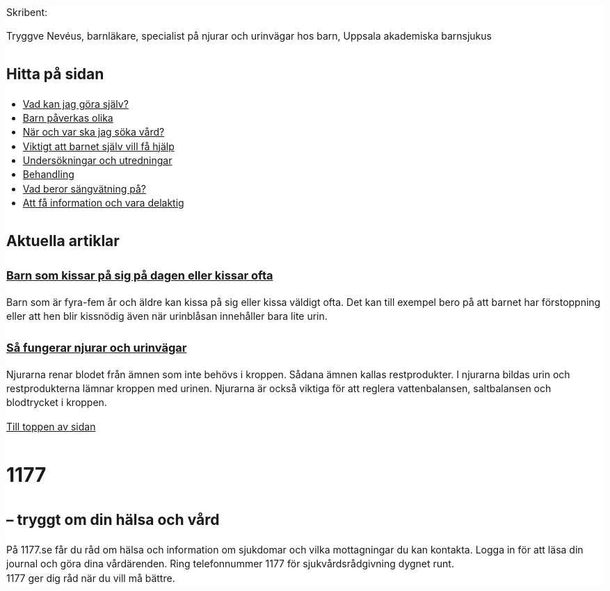 Skribent:

Tryggve Nevéus, barnläkare, specialist på njurar och urinvägar hos barn, Uppsala akademiska barnsjukus

Hitta på sidan
--------------

*   [Vad kan jag göra själv?](https://www.1177.se/sjukdomar--besvar/njurar-och-urinvagar/sangvatning-hos-barn/#section-11735)
*   [Barn påverkas olika](https://www.1177.se/sjukdomar--besvar/njurar-och-urinvagar/sangvatning-hos-barn/#section-110683)
*   [När och var ska jag söka vård?](https://www.1177.se/sjukdomar--besvar/njurar-och-urinvagar/sangvatning-hos-barn/#section-11736)
*   [Viktigt att barnet själv vill få hjälp](https://www.1177.se/sjukdomar--besvar/njurar-och-urinvagar/sangvatning-hos-barn/#section-110684)
*   [Undersökningar och utredningar](https://www.1177.se/sjukdomar--besvar/njurar-och-urinvagar/sangvatning-hos-barn/#section-11737)
*   [Behandling](https://www.1177.se/sjukdomar--besvar/njurar-och-urinvagar/sangvatning-hos-barn/#section-11738)
*   [Vad beror sängvätning på?](https://www.1177.se/sjukdomar--besvar/njurar-och-urinvagar/sangvatning-hos-barn/#section-11739)
*   [Att få information och vara delaktig](https://www.1177.se/sjukdomar--besvar/njurar-och-urinvagar/sangvatning-hos-barn/#section-110685)

Aktuella artiklar
-----------------

### [Barn som kissar på sig på dagen eller kissar ofta](https://www.1177.se/sjukdomar--besvar/njurar-och-urinvagar/barn-som-kissar-pa-sig-pa-dagen-eller-kissar-ofta/)

Barn som är fyra-fem år och äldre kan kissa på sig eller kissa väldigt ofta. Det kan till exempel bero på att barnet har förstoppning eller att hen blir kissnödig även när urinblåsan innehåller bara lite urin.

### [Så fungerar njurar och urinvägar](https://www.1177.se/liv--halsa/sa-fungerar-kroppen/njurar-och-urinvagar/)

Njurarna renar blodet från ämnen som inte behövs i kroppen. Sådana ämnen kallas restprodukter. I njurarna bildas urin och restprodukterna lämnar kroppen med urinen. Njurarna är också viktiga för att reglera vattenbalansen, saltbalansen och blodtrycket i kroppen.

[Till toppen av sidan](https://www.1177.se/sjukdomar--besvar/njurar-och-urinvagar/sangvatning-hos-barn/#)

1177
====

– tryggt om din hälsa och vård
------------------------------

På 1177.se får du råd om hälsa och information om sjukdomar och vilka mottagningar du kan kontakta. Logga in för att läsa din journal och göra dina vårdärenden. Ring telefonnummer 1177 för sjukvårdsrådgivning dygnet runt.  
1177 ger dig råd när du vill må bättre.

